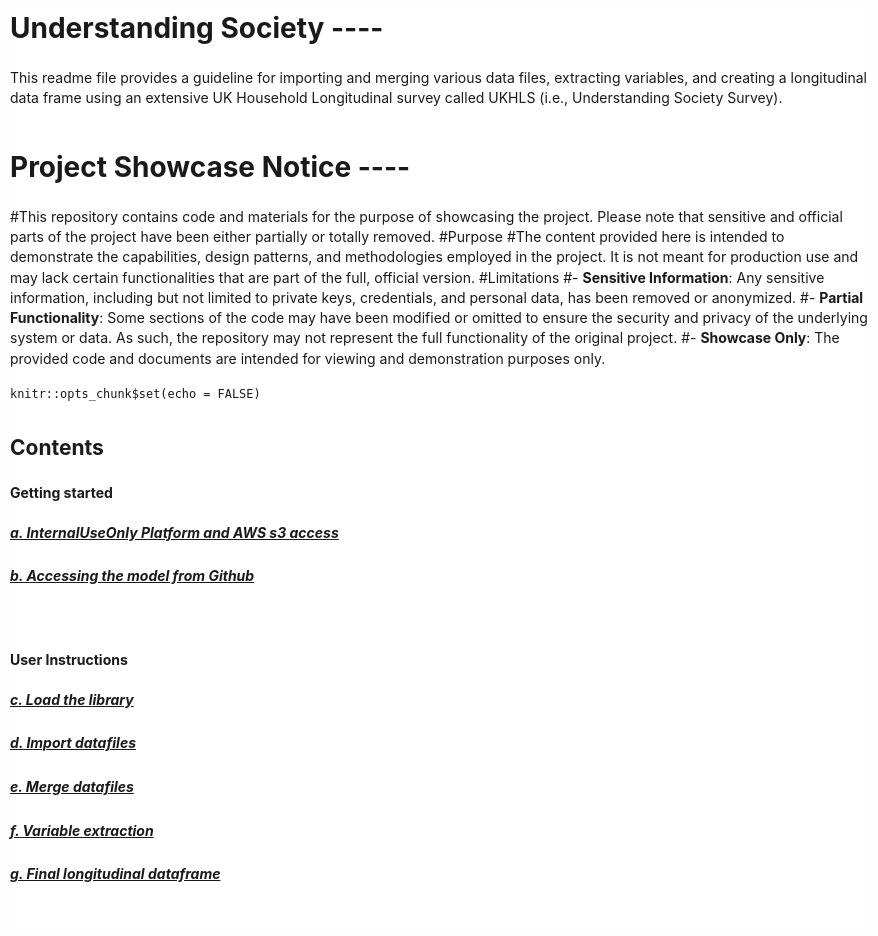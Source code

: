 # Understanding Society ----

This readme file provides a guideline for importing and merging various data files, extracting variables, and creating a longitudinal data frame using an extensive UK Household Longitudinal survey called UKHLS (i.e., Understanding Society Survey).

# Project Showcase Notice ----
#This repository contains code and materials for the purpose of showcasing the project. Please note that sensitive and official parts of the project have been either partially or totally removed.
#Purpose
#The content provided here is intended to demonstrate the capabilities, design patterns, and methodologies employed in the project. It is not meant for production use and may lack certain functionalities that are part of the full, official version.
#Limitations
#- **Sensitive Information**: Any sensitive information, including but not limited to private keys, credentials, and personal data, has been removed or anonymized.
#- **Partial Functionality**: Some sections of the code may have been modified or omitted to ensure the security and privacy of the underlying system or data. As such, the repository may not represent the full functionality of the original project.
#- **Showcase Only**: The provided code and documents are intended for viewing and demonstration purposes only.

```{r setup, eval = FALSE, message = FALSE, include=FALSE}
knitr::opts_chunk$set(echo = FALSE)
```

## Contents

#### **Getting started** 

##### [a. InternalUseOnly Platform and AWS s3 access](#aps3) 

##### [b. Accessing the model from Github](#github) 

 


#### **User Instructions**

##### [c. Load the library](#library) 

##### [d. Import datafiles](#import) 

##### [e. Merge datafiles](#merge) 

##### [f. Variable extraction](#var_extr)

##### [g. Final longitudinal dataframe](#final_data)


   
